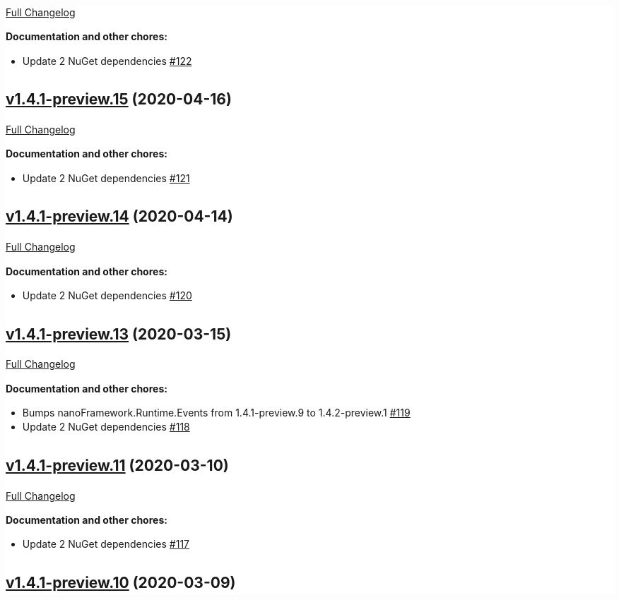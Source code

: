 [Full Changelog](https://github.com/nanoframework/lib-Windows.Devices.Gpio/compare/v1.4.1-preview.15...v1.4.1-preview.16)

**Documentation and other chores:**

- Update 2 NuGet dependencies [\#122](https://github.com/nanoframework/lib-Windows.Devices.Gpio/pull/122)

## [v1.4.1-preview.15](https://github.com/nanoframework/lib-Windows.Devices.Gpio/tree/v1.4.1-preview.15) (2020-04-16)

[Full Changelog](https://github.com/nanoframework/lib-Windows.Devices.Gpio/compare/v1.4.1-preview.14...v1.4.1-preview.15)

**Documentation and other chores:**

- Update 2 NuGet dependencies [\#121](https://github.com/nanoframework/lib-Windows.Devices.Gpio/pull/121)

## [v1.4.1-preview.14](https://github.com/nanoframework/lib-Windows.Devices.Gpio/tree/v1.4.1-preview.14) (2020-04-14)

[Full Changelog](https://github.com/nanoframework/lib-Windows.Devices.Gpio/compare/v1.4.1-preview.13...v1.4.1-preview.14)

**Documentation and other chores:**

- Update 2 NuGet dependencies [\#120](https://github.com/nanoframework/lib-Windows.Devices.Gpio/pull/120)

## [v1.4.1-preview.13](https://github.com/nanoframework/lib-Windows.Devices.Gpio/tree/v1.4.1-preview.13) (2020-03-15)

[Full Changelog](https://github.com/nanoframework/lib-Windows.Devices.Gpio/compare/v1.4.1-preview.11...v1.4.1-preview.13)

**Documentation and other chores:**

- Bumps nanoFramework.Runtime.Events from 1.4.1-preview.9 to 1.4.2-preview.1 [\#119](https://github.com/nanoframework/lib-Windows.Devices.Gpio/pull/119)
- Update 2 NuGet dependencies [\#118](https://github.com/nanoframework/lib-Windows.Devices.Gpio/pull/118)

## [v1.4.1-preview.11](https://github.com/nanoframework/lib-Windows.Devices.Gpio/tree/v1.4.1-preview.11) (2020-03-10)

[Full Changelog](https://github.com/nanoframework/lib-Windows.Devices.Gpio/compare/v1.4.1-preview.10...v1.4.1-preview.11)

**Documentation and other chores:**

- Update 2 NuGet dependencies [\#117](https://github.com/nanoframework/lib-Windows.Devices.Gpio/pull/117)

## [v1.4.1-preview.10](https://github.com/nanoframework/lib-Windows.Devices.Gpio/tree/v1.4.1-preview.10) (2020-03-09)
